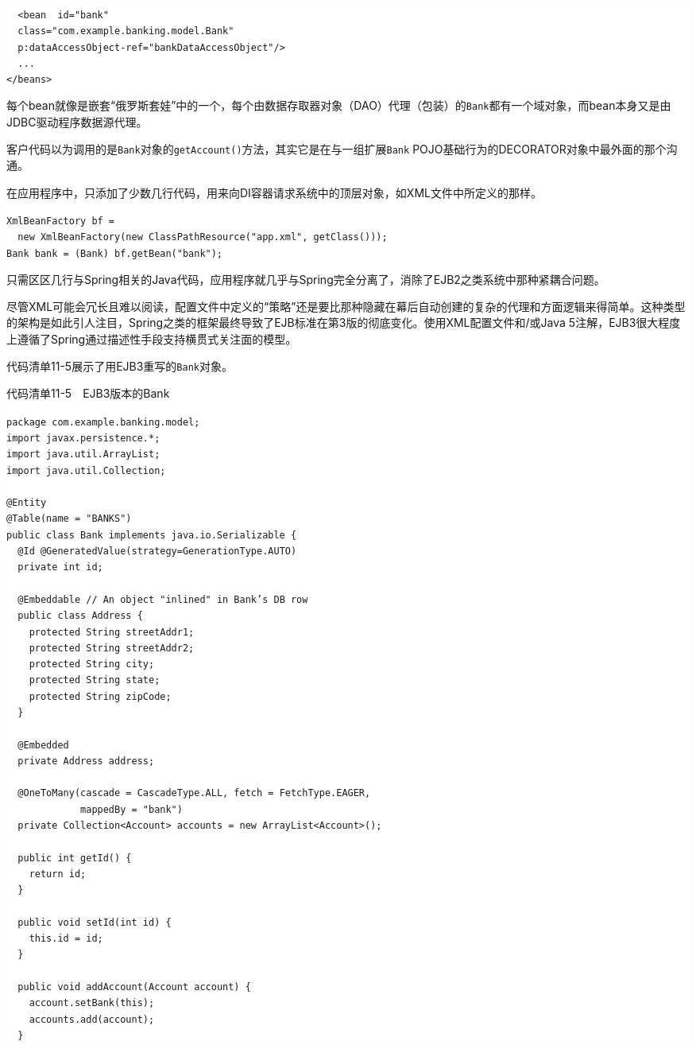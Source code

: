 ```
  <bean  id="bank"
  class="com.example.banking.model.Bank"
  p:dataAccessObject-ref="bankDataAccessObject"/>
  ...
</beans>
```

每个bean就像是嵌套“俄罗斯套娃”中的一个，每个由数据存取器对象（DAO）代理（包装）的`Bank`都有一个域对象，而bean本身又是由JDBC驱动程序数据源代理。

客户代码以为调用的是`Bank`对象的`getAccount()`方法，其实它是在与一组扩展`Bank` POJO基础行为的DECORATOR对象中最外面的那个沟通。

在应用程序中，只添加了少数几行代码，用来向DI容器请求系统中的顶层对象，如XML文件中所定义的那样。

```
XmlBeanFactory bf =
  new XmlBeanFactory(new ClassPathResource("app.xml", getClass()));
Bank bank = (Bank) bf.getBean("bank");
```

只需区区几行与Spring相关的Java代码，应用程序就几乎与Spring完全分离了，消除了EJB2之类系统中那种紧耦合问题。

尽管XML可能会冗长且难以阅读，配置文件中定义的“策略”还是要比那种隐藏在幕后自动创建的复杂的代理和方面逻辑来得简单。这种类型的架构是如此引人注目，Spring之类的框架最终导致了EJB标准在第3版的彻底变化。使用XML配置文件和/或Java 5注解，EJB3很大程度上遵循了Spring通过描述性手段支持横贯式关注面的模型。

代码清单11-5展示了用EJB3重写的`Bank`对象。

代码清单11-5　EJB3版本的Bank

```
package com.example.banking.model;
import javax.persistence.*;
import java.util.ArrayList;
import java.util.Collection;

@Entity
@Table(name = "BANKS")
public class Bank implements java.io.Serializable {
  @Id @GeneratedValue(strategy=GenerationType.AUTO)
  private int id;

  @Embeddable // An object "inlined" in Bank’s DB row
  public class Address { 
    protected String streetAddr1; 
    protected String streetAddr2; 
    protected String city; 
    protected String state; 
    protected String zipCode; 
  }

  @Embedded
  private Address address;

  @OneToMany(cascade = CascadeType.ALL, fetch = FetchType.EAGER, 
             mappedBy = "bank")
  private Collection<Account> accounts = new ArrayList<Account>();

  public int getId() {
    return id;
  }

  public void setId(int id) {
    this.id = id;
  }

  public void addAccount(Account account) {
    account.setBank(this);
    accounts.add(account);
  }
```